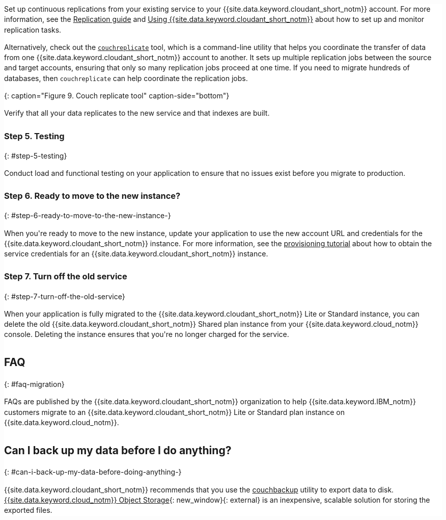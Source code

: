 Set up continuous replications from your existing service to your {{site.data.keyword.cloudant_short_notm}} account. For more information, see the [Replication guide](/docs/Cloudant?topic=Cloudant-replication-api) and [Using {{site.data.keyword.cloudant_short_notm}}](/docs/Cloudant?topic=Cloudant-ibm-cloudant-basics) about how to set up and monitor replication tasks.

Alternatively, check out the [`couchreplicate`](https://www.npmjs.com/package/couchreplicate) tool, which is a command-line utility that helps you coordinate the transfer of data from one {{site.data.keyword.cloudant_short_notm}} account to another. It sets up multiple replication jobs between the source and target accounts, ensuring that only so many replication jobs proceed at one time. If you need to migrate hundreds of databases, then `couchreplicate` can help coordinate the replication jobs.

![Couch replication tool.](../images/couchreplicate.mp4){: caption="Figure 9. Couch replicate tool" caption-side="bottom"}

Verify that all your data replicates to the new service and that indexes are built.

### Step 5. Testing
{: #step-5-testing}

Conduct load and functional testing on your application to ensure that no issues exist before you migrate to production.

### Step 6. Ready to move to the new instance?
{: #step-6-ready-to-move-to-the-new-instance-}

When you're ready to move to the new instance, update your application to use  the new account URL and credentials for the {{site.data.keyword.cloudant_short_notm}} instance. For more information, see the [provisioning tutorial](/docs/Cloudant?topic=Cloudant-getting-started-with-cloudant) about how to obtain the service credentials for an {{site.data.keyword.cloudant_short_notm}} instance.

### Step 7. Turn off the old service
{: #step-7-turn-off-the-old-service}

 When your application is fully migrated to the {{site.data.keyword.cloudant_short_notm}} Lite or Standard instance, you can delete the old {{site.data.keyword.cloudant_short_notm}} Shared plan instance from your {{site.data.keyword.cloud_notm}} console. Deleting the instance ensures that you're no longer charged for the service.

## FAQ
{: #faq-migration}

FAQs are published by the {{site.data.keyword.cloudant_short_notm}} organization to help {{site.data.keyword.IBM_notm}} customers migrate to an {{site.data.keyword.cloudant_short_notm}} Lite or Standard plan instance on {{site.data.keyword.cloud_notm}}.

## Can I back up my data before I do anything?
{: #can-i-back-up-my-data-before-doing-anything-}

{{site.data.keyword.cloudant_short_notm}} recommends that you use the [couchbackup](/docs/Cloudant?topic=Cloudant-ibm-cloudant-backup-and-recovery#ibm-cloudant-backup-and-recovery) utility to export data to disk. [{{site.data.keyword.cloud_notm}} Object Storage](https://www.ibm.com/cloud/object-storage){: new_window}{: external} is an inexpensive, scalable solution for storing the exported files. 
